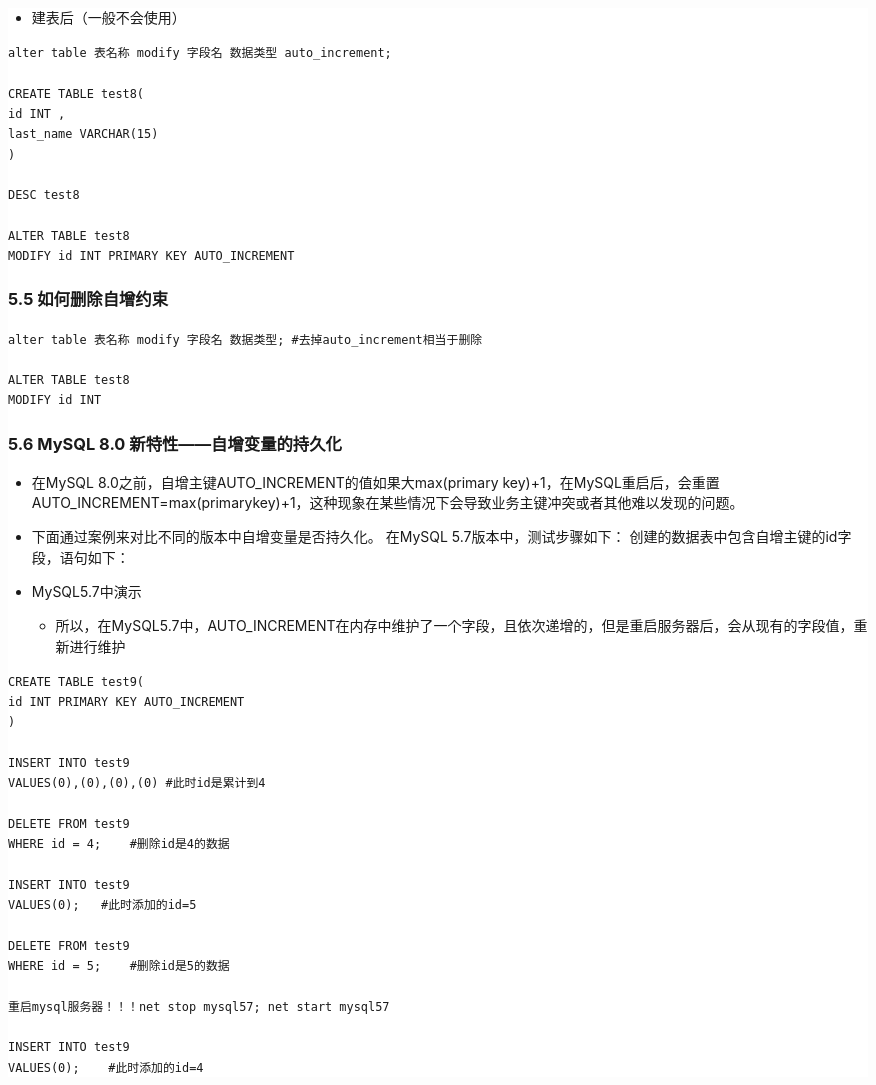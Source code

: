 - 建表后（一般不会使用）
```mysql
alter table 表名称 modify 字段名 数据类型 auto_increment;

CREATE TABLE test8(
id INT ,
last_name VARCHAR(15)
)

DESC test8

ALTER TABLE test8
MODIFY id INT PRIMARY KEY AUTO_INCREMENT
```

### 5.5 如何删除自增约束

```mysql
alter table 表名称 modify 字段名 数据类型; #去掉auto_increment相当于删除

ALTER TABLE test8
MODIFY id INT
```

### 5.6 MySQL 8.0 新特性——自增变量的持久化

- 在MySQL 8.0之前，自增主键AUTO_INCREMENT的值如果大max(primary key)+1，在MySQL重启后，会重置AUTO_INCREMENT=max(primarykey)+1，这种现象在某些情况下会导致业务主键冲突或者其他难以发现的问题。

- 下面通过案例来对比不同的版本中自增变量是否持久化。 在MySQL 5.7版本中，测试步骤如下： 创建的数据表中包含自增主键的id字段，语句如下：

- MySQL5.7中演示
	- 所以，在MySQL5.7中，AUTO_INCREMENT在内存中维护了一个字段，且依次递增的，但是重启服务器后，会从现有的字段值，重新进行维护
```mysql
CREATE TABLE test9(
id INT PRIMARY KEY AUTO_INCREMENT
)

INSERT INTO test9
VALUES(0),(0),(0),(0) #此时id是累计到4

DELETE FROM test9
WHERE id = 4;    #删除id是4的数据

INSERT INTO test9
VALUES(0);   #此时添加的id=5

DELETE FROM test9
WHERE id = 5;    #删除id是5的数据

重启mysql服务器！！！net stop mysql57; net start mysql57

INSERT INTO test9
VALUES(0);    #此时添加的id=4
```
